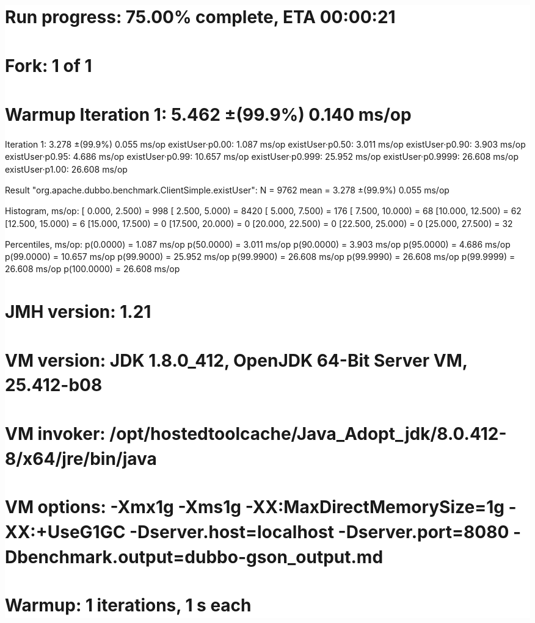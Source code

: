 # Run progress: 75.00% complete, ETA 00:00:21
# Fork: 1 of 1
# Warmup Iteration   1: 5.462 ±(99.9%) 0.140 ms/op
Iteration   1: 3.278 ±(99.9%) 0.055 ms/op
                 existUser·p0.00:   1.087 ms/op
                 existUser·p0.50:   3.011 ms/op
                 existUser·p0.90:   3.903 ms/op
                 existUser·p0.95:   4.686 ms/op
                 existUser·p0.99:   10.657 ms/op
                 existUser·p0.999:  25.952 ms/op
                 existUser·p0.9999: 26.608 ms/op
                 existUser·p1.00:   26.608 ms/op



Result "org.apache.dubbo.benchmark.ClientSimple.existUser":
  N = 9762
  mean =      3.278 ±(99.9%) 0.055 ms/op

  Histogram, ms/op:
    [ 0.000,  2.500) = 998 
    [ 2.500,  5.000) = 8420 
    [ 5.000,  7.500) = 176 
    [ 7.500, 10.000) = 68 
    [10.000, 12.500) = 62 
    [12.500, 15.000) = 6 
    [15.000, 17.500) = 0 
    [17.500, 20.000) = 0 
    [20.000, 22.500) = 0 
    [22.500, 25.000) = 0 
    [25.000, 27.500) = 32 

  Percentiles, ms/op:
      p(0.0000) =      1.087 ms/op
     p(50.0000) =      3.011 ms/op
     p(90.0000) =      3.903 ms/op
     p(95.0000) =      4.686 ms/op
     p(99.0000) =     10.657 ms/op
     p(99.9000) =     25.952 ms/op
     p(99.9900) =     26.608 ms/op
     p(99.9990) =     26.608 ms/op
     p(99.9999) =     26.608 ms/op
    p(100.0000) =     26.608 ms/op


# JMH version: 1.21
# VM version: JDK 1.8.0_412, OpenJDK 64-Bit Server VM, 25.412-b08
# VM invoker: /opt/hostedtoolcache/Java_Adopt_jdk/8.0.412-8/x64/jre/bin/java
# VM options: -Xmx1g -Xms1g -XX:MaxDirectMemorySize=1g -XX:+UseG1GC -Dserver.host=localhost -Dserver.port=8080 -Dbenchmark.output=dubbo-gson_output.md
# Warmup: 1 iterations, 1 s each